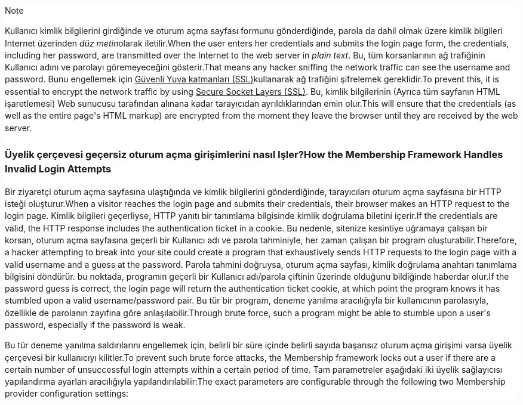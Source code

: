 > [!NOTE]
> <span data-ttu-id="5c3bd-146">Kullanıcı kimlik bilgilerini girdiğinde ve oturum açma sayfası formunu gönderdiğinde, parola da dahil olmak üzere kimlik bilgileri Internet üzerinden *düz metin*olarak iletilir.</span><span class="sxs-lookup"><span data-stu-id="5c3bd-146">When the user enters her credentials and submits the login page form, the credentials, including her password, are transmitted over the Internet to the web server in *plain text*.</span></span> <span data-ttu-id="5c3bd-147">Bu, tüm korsanlarının ağ trafiğinin Kullanıcı adını ve parolayı göremeyeceğini gösterir.</span><span class="sxs-lookup"><span data-stu-id="5c3bd-147">That means any hacker sniffing the network traffic can see the username and password.</span></span> <span data-ttu-id="5c3bd-148">Bunu engellemek için [Güvenli Yuva katmanları (SSL)](http://en.wikipedia.org/wiki/Secure_Sockets_Layer)kullanarak ağ trafiğini şifrelemek gereklidir.</span><span class="sxs-lookup"><span data-stu-id="5c3bd-148">To prevent this, it is essential to encrypt the network traffic by using [Secure Socket Layers (SSL)](http://en.wikipedia.org/wiki/Secure_Sockets_Layer).</span></span> <span data-ttu-id="5c3bd-149">Bu, kimlik bilgilerinin (Ayrıca tüm sayfanın HTML işaretlemesi) Web sunucusu tarafından alınana kadar tarayıcıdan ayrıldıklarından emin olur.</span><span class="sxs-lookup"><span data-stu-id="5c3bd-149">This will ensure that the credentials (as well as the entire page's HTML markup) are encrypted from the moment they leave the browser until they are received by the web server.</span></span>

### <a name="how-the-membership-framework-handles-invalid-login-attempts"></a><span data-ttu-id="5c3bd-150">Üyelik çerçevesi geçersiz oturum açma girişimlerini nasıl Işler?</span><span class="sxs-lookup"><span data-stu-id="5c3bd-150">How the Membership Framework Handles Invalid Login Attempts</span></span>

<span data-ttu-id="5c3bd-151">Bir ziyaretçi oturum açma sayfasına ulaştığında ve kimlik bilgilerini gönderdiğinde, tarayıcıları oturum açma sayfasına bir HTTP isteği oluşturur.</span><span class="sxs-lookup"><span data-stu-id="5c3bd-151">When a visitor reaches the login page and submits their credentials, their browser makes an HTTP request to the login page.</span></span> <span data-ttu-id="5c3bd-152">Kimlik bilgileri geçerliyse, HTTP yanıtı bir tanımlama bilgisinde kimlik doğrulama biletini içerir.</span><span class="sxs-lookup"><span data-stu-id="5c3bd-152">If the credentials are valid, the HTTP response includes the authentication ticket in a cookie.</span></span> <span data-ttu-id="5c3bd-153">Bu nedenle, sitenize kesintiye uğramaya çalışan bir korsan, oturum açma sayfasına geçerli bir Kullanıcı adı ve parola tahminiyle, her zaman çalışan bir program oluşturabilir.</span><span class="sxs-lookup"><span data-stu-id="5c3bd-153">Therefore, a hacker attempting to break into your site could create a program that exhaustively sends HTTP requests to the login page with a valid username and a guess at the password.</span></span> <span data-ttu-id="5c3bd-154">Parola tahmini doğruysa, oturum açma sayfası, kimlik doğrulama anahtarı tanımlama bilgisini döndürür. bu noktada, programın geçerli bir Kullanıcı adı/parola çiftinin üzerinde olduğunu bildiğinde haberdar olur.</span><span class="sxs-lookup"><span data-stu-id="5c3bd-154">If the password guess is correct, the login page will return the authentication ticket cookie, at which point the program knows it has stumbled upon a valid username/password pair.</span></span> <span data-ttu-id="5c3bd-155">Bu tür bir program, deneme yanılma aracılığıyla bir kullanıcının parolasıyla, özellikle de parolanın zayıfına göre anlaşılabilir.</span><span class="sxs-lookup"><span data-stu-id="5c3bd-155">Through brute force, such a program might be able to stumble upon a user's password, especially if the password is weak.</span></span>

<span data-ttu-id="5c3bd-156">Bu tür deneme yanılma saldırılarını engellemek için, belirli bir süre içinde belirli sayıda başarısız oturum açma girişimi varsa üyelik çerçevesi bir kullanıcıyı kilitler.</span><span class="sxs-lookup"><span data-stu-id="5c3bd-156">To prevent such brute force attacks, the Membership framework locks out a user if there are a certain number of unsuccessful login attempts within a certain period of time.</span></span> <span data-ttu-id="5c3bd-157">Tam parametreler aşağıdaki iki üyelik sağlayıcısı yapılandırma ayarları aracılığıyla yapılandırılabilir:</span><span class="sxs-lookup"><span data-stu-id="5c3bd-157">The exact parameters are configurable through the following two Membership provider configuration settings:</span></span>
